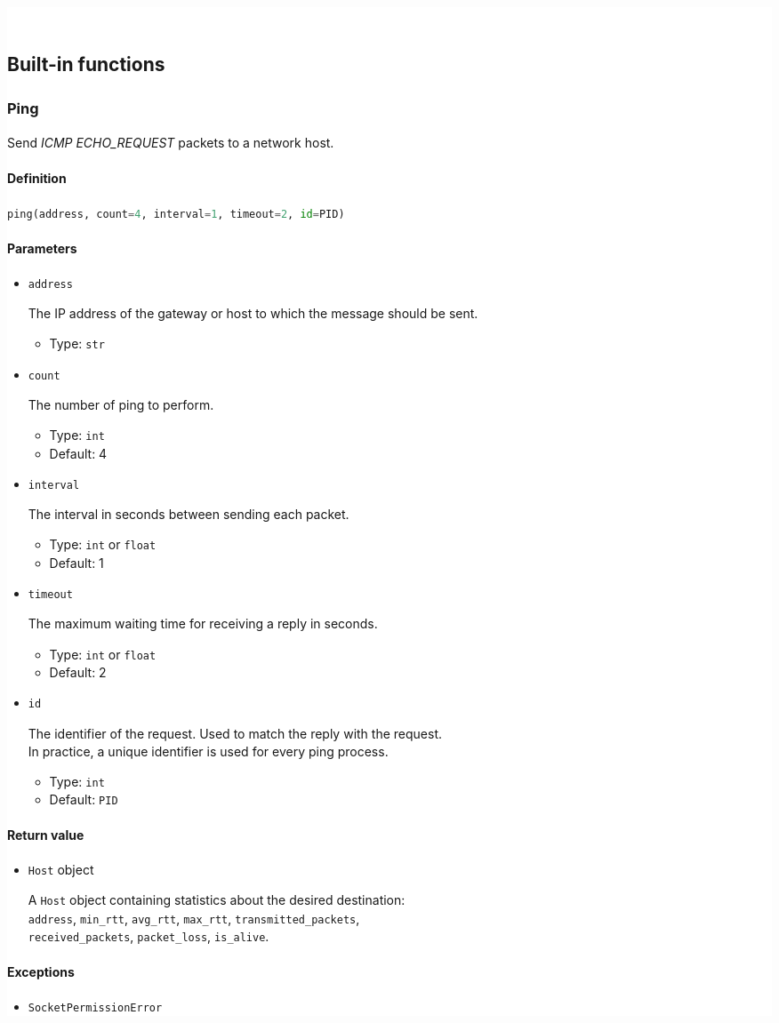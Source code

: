 <br>

## Built-in functions

### Ping
Send *ICMP ECHO_REQUEST* packets to a network host.

#### Definition
```python
ping(address, count=4, interval=1, timeout=2, id=PID)
```

#### Parameters
- `address`

  The IP address of the gateway or host to which the message should be sent.

  - Type: `str`

- `count`

  The number of ping to perform.

  - Type: `int`
  - Default: 4

- `interval`

  The interval in seconds between sending each packet.

  - Type: `int` or `float`
  - Default: 1

- `timeout`

  The maximum waiting time for receiving a reply in seconds.

  - Type: `int` or `float`
  - Default: 2

- `id`

  The identifier of the request. Used to match the reply with the request.<br>
  In practice, a unique identifier is used for every ping process.

  - Type: `int`
  - Default: `PID`

#### Return value
- `Host` object

  A `Host` object containing statistics about the desired destination:<br>
  `address`, `min_rtt`, `avg_rtt`, `max_rtt`, `transmitted_packets`,<br>
  `received_packets`, `packet_loss`, `is_alive`.

#### Exceptions
- `SocketPermissionError`
